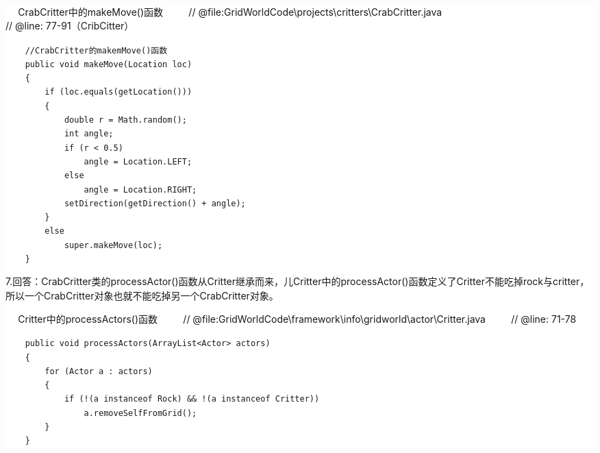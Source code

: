 ` ` ` `CrabCritter中的makeMove()函数
` ` ` ` ` ` // @file:GridWorldCode\projects\critters\CrabCritter.java
` ` ` ` ` ` // @line: 77-91（CribCitter）
```
    //CrabCritter的makemMove()函数
    public void makeMove(Location loc)
    {
        if (loc.equals(getLocation()))
        {
            double r = Math.random();
            int angle;
            if (r < 0.5)
                angle = Location.LEFT;
            else
                angle = Location.RIGHT;
            setDirection(getDirection() + angle);
        }
        else
            super.makeMove(loc);
    }
```
7.回答：CrabCritter类的processActor()函数从Critter继承而来，儿Critter中的processActor()函数定义了Critter不能吃掉rock与critter，所以一个CrabCritter对象也就不能吃掉另一个CrabCritter对象。

` ` ` `Critter中的processActors()函数
` ` ` ` ` ` // @file:GridWorldCode\framework\info\gridworld\actor\Critter.java
` ` ` ` ` ` // @line: 71-78
```
    public void processActors(ArrayList<Actor> actors)
    {
        for (Actor a : actors)
        {
            if (!(a instanceof Rock) && !(a instanceof Critter))
                a.removeSelfFromGrid();
        }
    }
```

